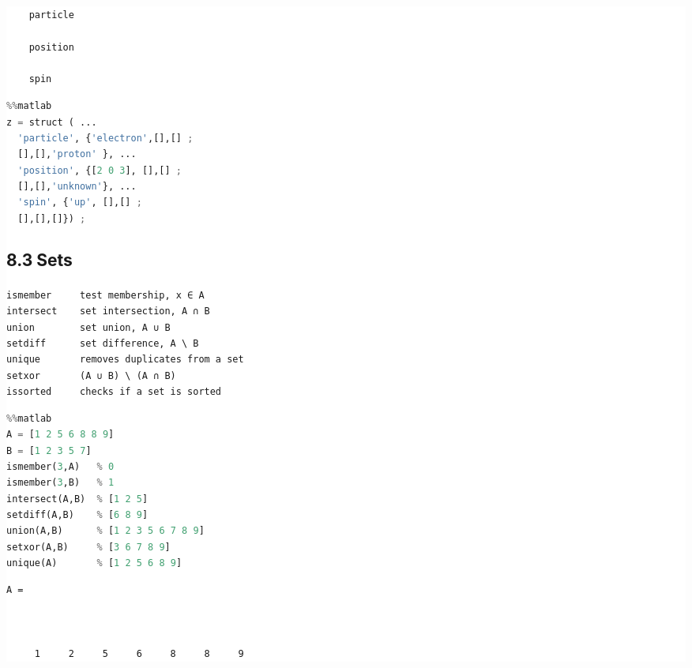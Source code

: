         particle

        position

        spin







```python
%%matlab
z = struct ( ...
  'particle', {'electron',[],[] ;
  [],[],'proton' }, ...
  'position', {[2 0 3], [],[] ;
  [],[],'unknown'}, ...
  'spin', {'up', [],[] ;
  [],[],[]}) ;
```

## 8.3 Sets  

```
ismember     test membership, x ∈ A
intersect    set intersection, A ∩ B
union        set union, A ∪ B
setdiff      set difference, A \ B
unique       removes duplicates from a set
setxor       (A ∪ B) \ (A ∩ B)
issorted     checks if a set is sorted
```


```python
%%matlab
A = [1 2 5 6 8 8 9]
B = [1 2 3 5 7]
ismember(3,A)   % 0
ismember(3,B)   % 1
intersect(A,B)  % [1 2 5]
setdiff(A,B)    % [6 8 9]
union(A,B)      % [1 2 3 5 6 7 8 9]
setxor(A,B)     % [3 6 7 8 9]
unique(A)       % [1 2 5 6 8 9]
```




    A =



         1     2     5     6     8     8     9




